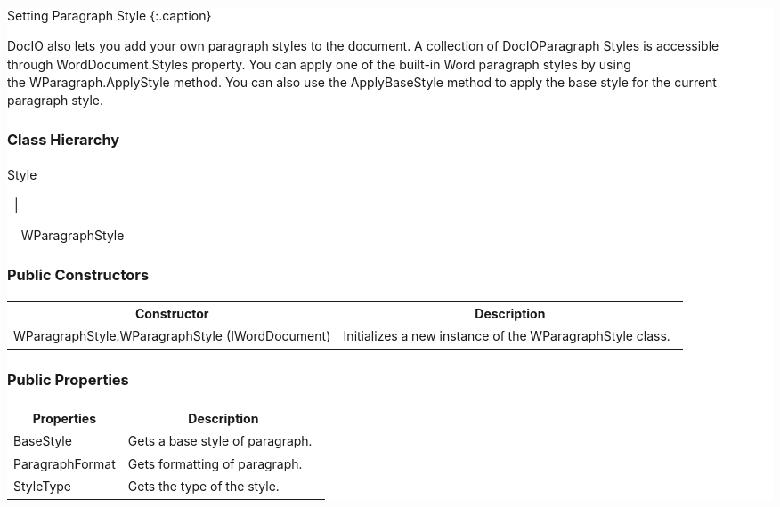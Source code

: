 

Setting Paragraph Style
{:.caption}

DocIO also lets you add your own paragraph styles to the document. A collection of DocIOParagraph Styles is accessible through WordDocument.Styles property. You can apply one of the built-in Word paragraph styles by using the WParagraph.ApplyStyle method. You can also use the ApplyBaseStyle method to apply the base style for the current paragraph style.

### Class Hierarchy

Style

  |

    WParagraphStyle

### Public Constructors


<table>
<tr>
<th>
Constructor </th><th>
Description</th></tr>
<tr>
<td>
WParagraphStyle.WParagraphStyle (IWordDocument)</td><td>
Initializes a new instance of the WParagraphStyle class.  </td></tr>
</table>

### Public Properties



<table>
<tr>
<th>
Properties</th><th>
Description</th></tr>
<tr>
<td>
BaseStyle</td><td>
Gets a base style of paragraph.  </td></tr>
<tr>
<td>
ParagraphFormat</td><td>
Gets formatting of paragraph.  </td></tr>
<tr>
<td>
StyleType</td><td>
Gets the type of the style.</td></tr>
</table>
